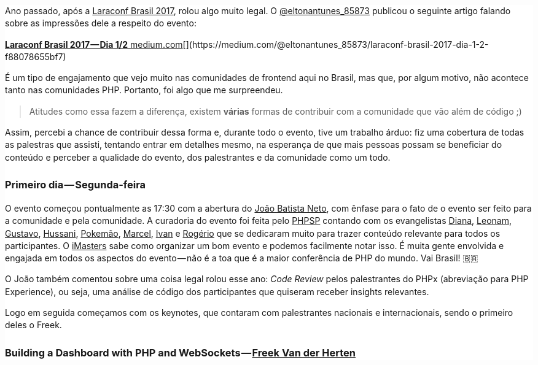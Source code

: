 Ano passado, após a [Laraconf Brasil 2017](https://laraconfbrasil.com.br/),
rolou algo muito legal. O
[@eltonantunes_85873](http://twitter.com/eltonantunes_85873 "Twitter profile for @eltonantunes_85873")
publicou o seguinte artigo falando sobre as impressões dele a respeito do
evento:

[**Laraconf Brasil 2017 — Dia 1/2** medium.com](https://medium.com/@eltonantunes_85873/laraconf-brasil-2017-dia-1-2-f88078655bf7 "https://medium.com/@eltonantunes_85873/laraconf-brasil-2017-dia-1-2-f88078655bf7")[](https://medium.com/@eltonantunes_85873/laraconf-brasil-2017-dia-1-2-f88078655bf7)

É um tipo de engajamento que vejo muito nas comunidades de frontend aqui no
Brasil, mas que, por algum motivo, não acontece tanto nas comunidades PHP.
Portanto, foi algo que me surpreendeu.

> Atitudes como essa fazem a diferença, existem **várias** formas de contribuir
> com a comunidade que vão além de código ;)

Assim, percebi a chance de contribuir dessa forma e, durante todo o evento, tive
um trabalho árduo: fiz uma cobertura de todas as palestras que assisti, tentando
entrar em detalhes mesmo, na esperança de que mais pessoas possam se beneficiar
do conteúdo e perceber a qualidade do evento, dos palestrantes e da comunidade
como um todo.

### Primeiro dia — Segunda-feira

O evento começou pontualmente as 17:30 com a abertura do
[João Batista Neto](https://twitter.com/netojoaobatista), com ênfase para o fato
de o evento ser feito para a comunidade e pela comunidade. A curadoria do evento
foi feita pelo [PHPSP](https://phpsp.org.br/) contando com os evangelistas
[Diana](https://twitter.com/dianaarnos),
[Leonam](https://twitter.com/leonampdias),
[Gustavo](https://twitter.com/gustavosteam),
[Hussani](https://twitter.com/hussanii),
[Pokemão](https://twitter.com/pokemaobr),
[Marcel](https://twitter.com/marcelgsantos),
[Ivan](https://twitter.com/ivanrosolen) e
[Rogério](https://twitter.com/rogeriopradoj) que se dedicaram muito para trazer
conteúdo relevante para todos os participantes. O
[iMasters](https://imasters.com.br/) sabe como organizar um bom evento e podemos
facilmente notar isso. É muita gente envolvida e engajada em todos os aspectos
do evento — não é a toa que é a maior conferência de PHP do mundo. Vai Brasil!
🇧🇷

O João também comentou sobre uma coisa legal rolou esse ano: _Code Review_ pelos
palestrantes do PHPx (abreviação para PHP Experience), ou seja, uma análise de
código dos participantes que quiseram receber insights relevantes.

Logo em seguida começamos com os keynotes, que contaram com palestrantes
nacionais e internacionais, sendo o primeiro deles o Freek.

### Building a Dashboard with PHP and WebSockets — [Freek Van der Herten](https://twitter.com/freekmurze)
